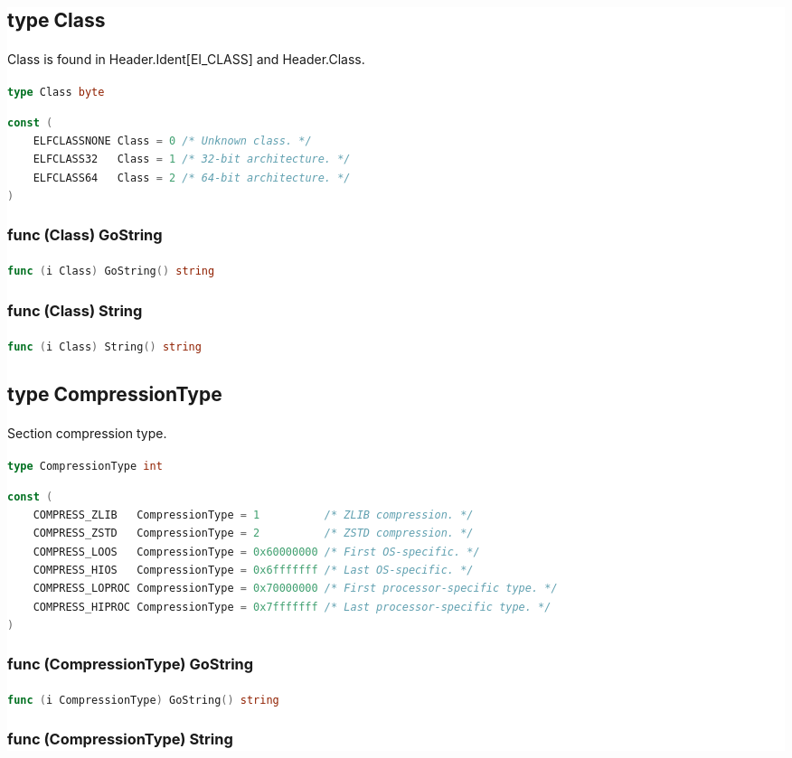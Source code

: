 type Class 
----------

Class is found in Header.Ident\[EI\_CLASS\] and Header.Class.

```go
type Class byte
```

```go
const (
    ELFCLASSNONE Class = 0 /* Unknown class. */
    ELFCLASS32   Class = 1 /* 32-bit architecture. */
    ELFCLASS64   Class = 2 /* 64-bit architecture. */
)
```

### func (Class) GoString 

```go
func (i Class) GoString() string
```

### func (Class) String 

```go
func (i Class) String() string
```

type CompressionType 
---------------------------------------------------

Section compression type.

```go
type CompressionType int
```

```go
const (
    COMPRESS_ZLIB   CompressionType = 1          /* ZLIB compression. */
    COMPRESS_ZSTD   CompressionType = 2          /* ZSTD compression. */
    COMPRESS_LOOS   CompressionType = 0x60000000 /* First OS-specific. */
    COMPRESS_HIOS   CompressionType = 0x6fffffff /* Last OS-specific. */
    COMPRESS_LOPROC CompressionType = 0x70000000 /* First processor-specific type. */
    COMPRESS_HIPROC CompressionType = 0x7fffffff /* Last processor-specific type. */
)
```

### func (CompressionType) GoString 

```go
func (i CompressionType) GoString() string
```

### func (CompressionType) String 
